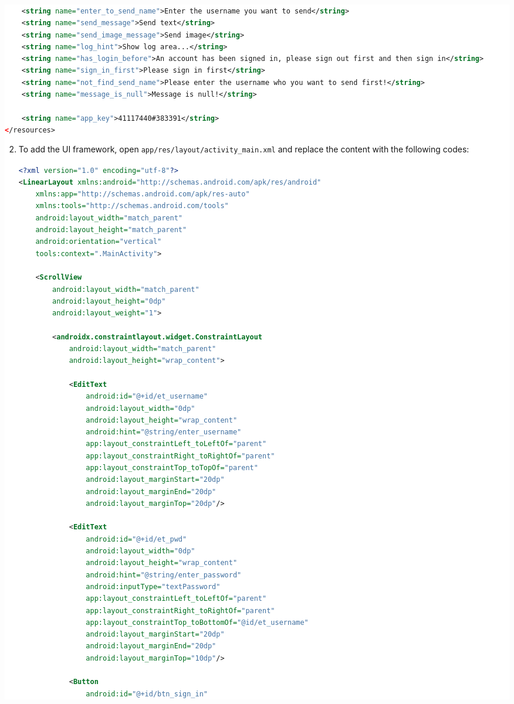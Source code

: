    ```xml
       <string name="enter_to_send_name">Enter the username you want to send</string>
       <string name="send_message">Send text</string>
       <string name="send_image_message">Send image</string>
       <string name="log_hint">Show log area...</string>
       <string name="has_login_before">An account has been signed in, please sign out first and then sign in</string>
       <string name="sign_in_first">Please sign in first</string>
       <string name="not_find_send_name">Please enter the username who you want to send first!</string>
       <string name="message_is_null">Message is null!</string>

       <string name="app_key">41117440#383391</string>
   </resources>
   ``` 

2. To add the UI framework, open  `app/res/layout/activity_main.xml` and replace the content with the following codes:

   ```xml
   <?xml version="1.0" encoding="utf-8"?>
   <LinearLayout xmlns:android="http://schemas.android.com/apk/res/android"
       xmlns:app="http://schemas.android.com/apk/res-auto"
       xmlns:tools="http://schemas.android.com/tools"
       android:layout_width="match_parent"
       android:layout_height="match_parent"
       android:orientation="vertical"
       tools:context=".MainActivity">

       <ScrollView
           android:layout_width="match_parent"
           android:layout_height="0dp"
           android:layout_weight="1">

           <androidx.constraintlayout.widget.ConstraintLayout
               android:layout_width="match_parent"
               android:layout_height="wrap_content">

               <EditText
                   android:id="@+id/et_username"
                   android:layout_width="0dp"
                   android:layout_height="wrap_content"
                   android:hint="@string/enter_username"
                   app:layout_constraintLeft_toLeftOf="parent"
                   app:layout_constraintRight_toRightOf="parent"
                   app:layout_constraintTop_toTopOf="parent"
                   android:layout_marginStart="20dp"
                   android:layout_marginEnd="20dp"
                   android:layout_marginTop="20dp"/>

               <EditText
                   android:id="@+id/et_pwd"
                   android:layout_width="0dp"
                   android:layout_height="wrap_content"
                   android:hint="@string/enter_password"
                   android:inputType="textPassword"
                   app:layout_constraintLeft_toLeftOf="parent"
                   app:layout_constraintRight_toRightOf="parent"
                   app:layout_constraintTop_toBottomOf="@id/et_username"
                   android:layout_marginStart="20dp"
                   android:layout_marginEnd="20dp"
                   android:layout_marginTop="10dp"/>

               <Button
                   android:id="@+id/btn_sign_in"
   ```